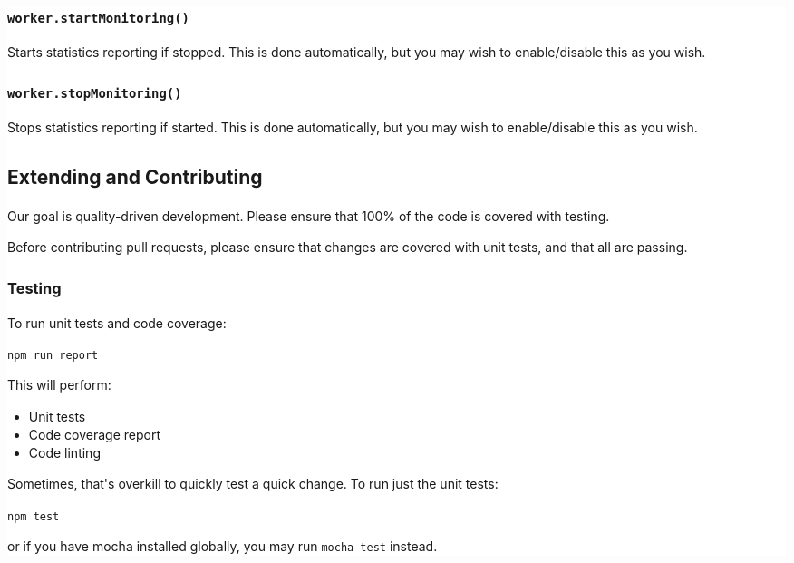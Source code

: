 ### `worker.startMonitoring()`
Starts statistics reporting if stopped. This is done automatically, but you may wish to enable/disable this as you wish.

### `worker.stopMonitoring()`
Stops statistics reporting if started. This is done automatically, but you may wish to enable/disable this as you wish.

## Extending and Contributing 

Our goal is quality-driven development. Please ensure that 100% of the code is covered with testing.

Before contributing pull requests, please ensure that changes are covered with unit tests, and that all are passing. 

### Testing

To run unit tests and code coverage:
```sh
npm run report
```

This will perform:
* Unit tests
* Code coverage report
* Code linting

Sometimes, that's overkill to quickly test a quick change. To run just the unit tests:
 
```sh
npm test
```

or if you have mocha installed globally, you may run `mocha test` instead.
